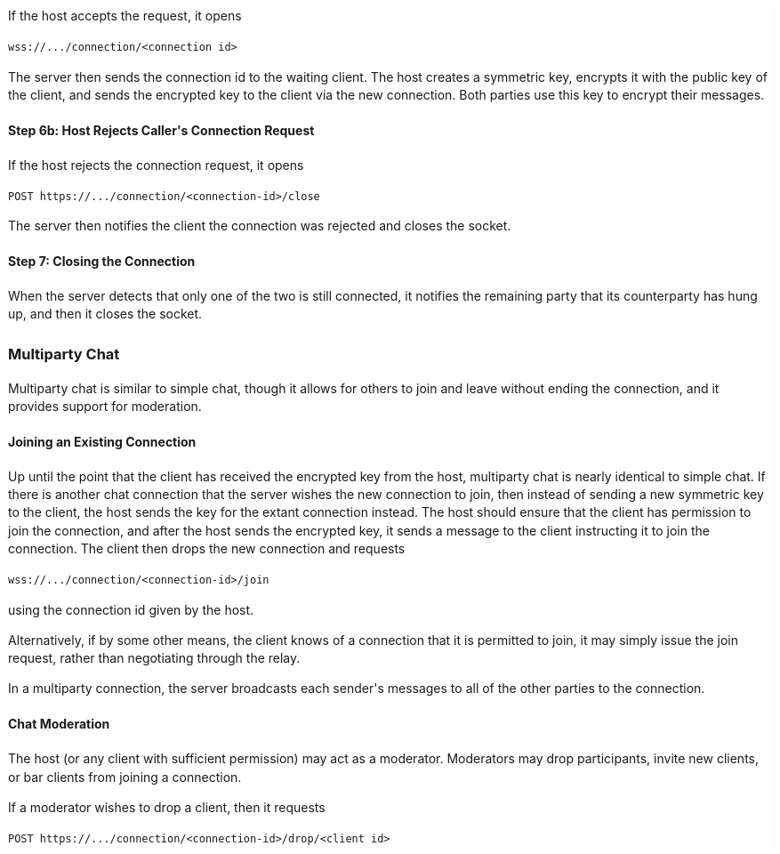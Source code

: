 If the host accepts the request, it opens

    wss://.../connection/<connection id>

The server then sends the connection id to the waiting client.  The host creates a symmetric key,
encrypts it with the public key of the client, and sends the encrypted key to the client via the
new connection.  Both parties use this key to encrypt their messages.


#### Step 6b: Host Rejects Caller's Connection Request

If the host rejects the connection request, it opens

    POST https://.../connection/<connection-id>/close

The server then notifies the client the connection was rejected and closes the socket.


#### Step 7: Closing the Connection

When the server detects that only one of the two is still connected, it notifies the remaining
party that its counterparty has hung up, and then it closes the socket.


### Multiparty Chat

Multiparty chat is similar to simple chat, though it allows for others to join and leave without
ending the connection, and it provides support for moderation.


#### Joining an Existing Connection

Up until the point that the client has received the encrypted key from the host, multiparty chat
is nearly identical to simple chat.  If there is another chat connection that the server wishes
the new connection to join, then instead of sending a new symmetric key to the client, the host
sends the key for the extant connection instead.  The host should ensure that the client has
permission to join the connection, and after the host sends the encrypted key, it sends a message
to the client instructing it to join the connection.  The client then drops the new connection and
requests

    wss://.../connection/<connection-id>/join

using the connection id given by the host.

Alternatively, if by some other means, the client knows of a connection that it is permitted to
join, it may simply issue the join request, rather than negotiating through the relay.

In a multiparty connection, the server broadcasts each sender's messages to all of the other
parties to the connection.


#### Chat Moderation

The host (or any client with sufficient permission) may act as a moderator.  Moderators may drop
participants, invite new clients, or bar clients from joining a connection.

If a moderator wishes to drop a client, then it requests

    POST https://.../connection/<connection-id>/drop/<client id>
